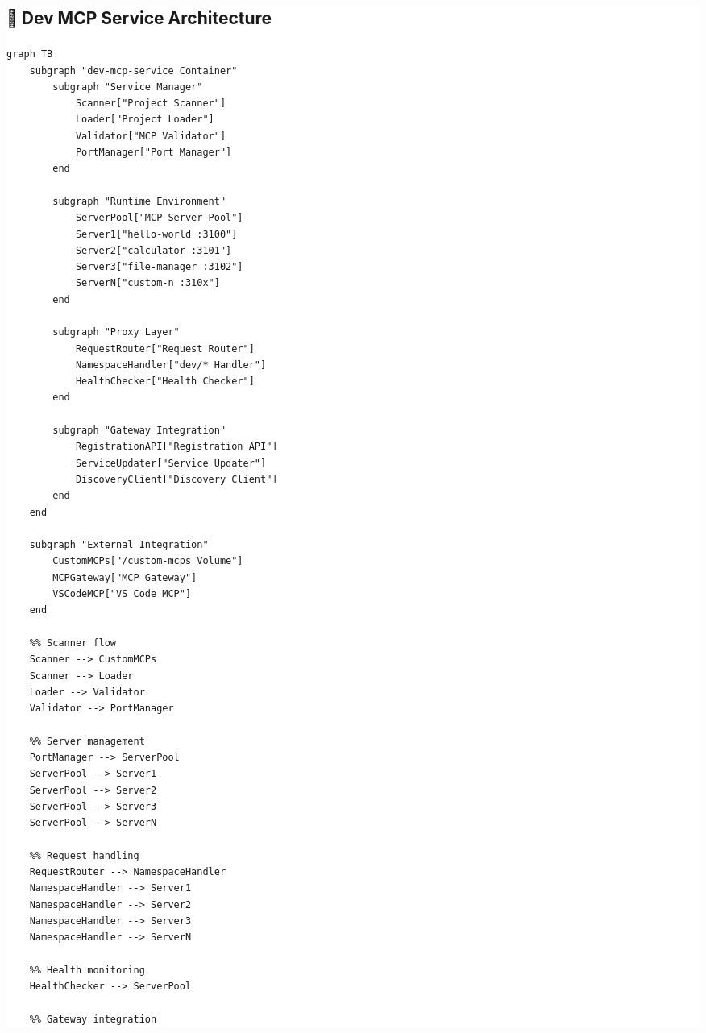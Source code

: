 ## 🔧 Dev MCP Service Architecture

```mermaid
graph TB
    subgraph "dev-mcp-service Container"
        subgraph "Service Manager"
            Scanner["Project Scanner"]
            Loader["Project Loader"]
            Validator["MCP Validator"]
            PortManager["Port Manager"]
        end
        
        subgraph "Runtime Environment"
            ServerPool["MCP Server Pool"]
            Server1["hello-world :3100"]
            Server2["calculator :3101"]
            Server3["file-manager :3102"]
            ServerN["custom-n :310x"]
        end
        
        subgraph "Proxy Layer"
            RequestRouter["Request Router"]
            NamespaceHandler["dev/* Handler"]
            HealthChecker["Health Checker"]
        end
        
        subgraph "Gateway Integration"
            RegistrationAPI["Registration API"]
            ServiceUpdater["Service Updater"]
            DiscoveryClient["Discovery Client"]
        end
    end
    
    subgraph "External Integration"
        CustomMCPs["/custom-mcps Volume"]
        MCPGateway["MCP Gateway"]
        VSCodeMCP["VS Code MCP"]
    end
    
    %% Scanner flow
    Scanner --> CustomMCPs
    Scanner --> Loader
    Loader --> Validator
    Validator --> PortManager
    
    %% Server management
    PortManager --> ServerPool
    ServerPool --> Server1
    ServerPool --> Server2
    ServerPool --> Server3
    ServerPool --> ServerN
    
    %% Request handling
    RequestRouter --> NamespaceHandler
    NamespaceHandler --> Server1
    NamespaceHandler --> Server2
    NamespaceHandler --> Server3
    NamespaceHandler --> ServerN
    
    %% Health monitoring
    HealthChecker --> ServerPool
    
    %% Gateway integration
```